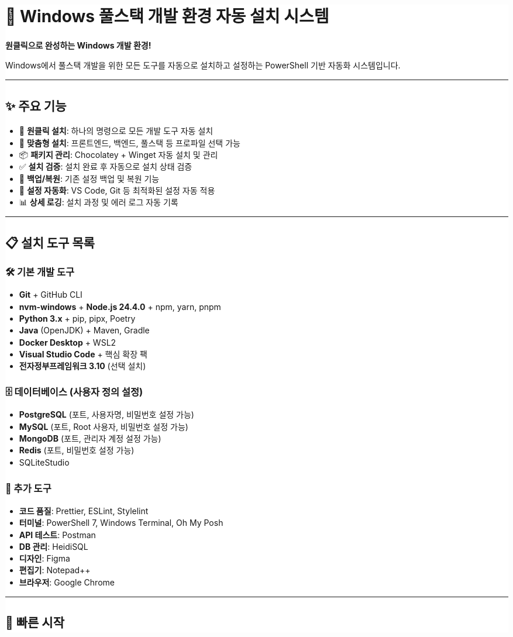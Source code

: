 # 🚀 Windows 풀스택 개발 환경 자동 설치 시스템

**원클릭으로 완성하는 Windows 개발 환경!**

Windows에서 풀스택 개발을 위한 모든 도구를 자동으로 설치하고 설정하는 PowerShell 기반 자동화 시스템입니다.

---

## ✨ 주요 기능

- 🎯 **원클릭 설치**: 하나의 명령으로 모든 개발 도구 자동 설치
- 🔧 **맞춤형 설치**: 프론트엔드, 백엔드, 풀스택 등 프로파일 선택 가능
- 📦 **패키지 관리**: Chocolatey + Winget 자동 설치 및 관리
- ✅ **설치 검증**: 설치 완료 후 자동으로 설치 상태 검증
- 💾 **백업/복원**: 기존 설정 백업 및 복원 기능
- 🎨 **설정 자동화**: VS Code, Git 등 최적화된 설정 자동 적용
- 📊 **상세 로깅**: 설치 과정 및 에러 로그 자동 기록

---

## 📋 설치 도구 목록

### 🛠️ 기본 개발 도구
- **Git** + GitHub CLI
- **nvm-windows** + **Node.js 24.4.0** + npm, yarn, pnpm
- **Python 3.x** + pip, pipx, Poetry
- **Java** (OpenJDK) + Maven, Gradle
- **Docker Desktop** + WSL2
- **Visual Studio Code** + 핵심 확장 팩
- **전자정부프레임워크 3.10** (선택 설치)

### 🗄️ 데이터베이스 (사용자 정의 설정)
- **PostgreSQL** (포트, 사용자명, 비밀번호 설정 가능)
- **MySQL** (포트, Root 사용자, 비밀번호 설정 가능)
- **MongoDB** (포트, 관리자 계정 설정 가능)
- **Redis** (포트, 비밀번호 설정 가능)
- SQLiteStudio

### 🎨 추가 도구
- **코드 품질**: Prettier, ESLint, Stylelint
- **터미널**: PowerShell 7, Windows Terminal, Oh My Posh
- **API 테스트**: Postman
- **DB 관리**: HeidiSQL
- **디자인**: Figma
- **편집기**: Notepad++
- **브라우저**: Google Chrome

---

## 🚀 빠른 시작

